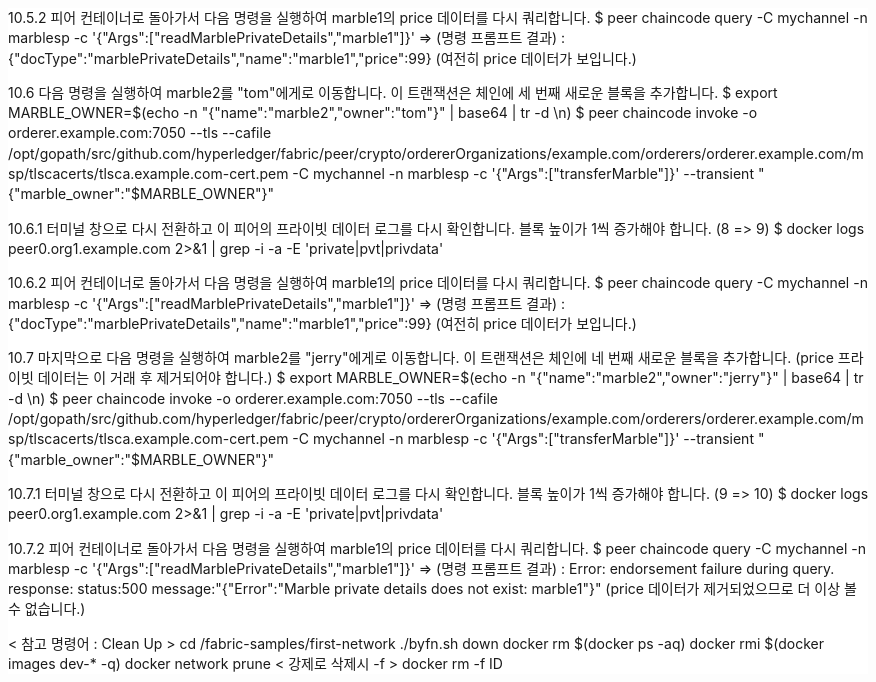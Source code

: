 10.5.2 피어 컨테이너로 돌아가서 다음 명령을 실행하여 marble1의 price 데이터를 다시 쿼리합니다.
$ peer chaincode query -C mychannel -n marblesp -c '{"Args":["readMarblePrivateDetails","marble1"]}'
=> (명령 프롬프트 결과) : {"docType":"marblePrivateDetails","name":"marble1","price":99}
                          (여전히 price 데이터가 보입니다.)

10.6 다음 명령을 실행하여 marble2를 "tom"에게로 이동합니다. 이 트랜잭션은 체인에 세 번째 새로운 블록을 추가합니다.
$ export MARBLE_OWNER=$(echo -n "{\"name\":\"marble2\",\"owner\":\"tom\"}" | base64 | tr -d \\n)
$ peer chaincode invoke -o orderer.example.com:7050 --tls --cafile /opt/gopath/src/github.com/hyperledger/fabric/peer/crypto/ordererOrganizations/example.com/orderers/orderer.example.com/msp/tlscacerts/tlsca.example.com-cert.pem -C mychannel -n marblesp -c '{"Args":["transferMarble"]}' --transient "{\"marble_owner\":\"$MARBLE_OWNER\"}" 

10.6.1 터미널 창으로 다시 전환하고 이 피어의 프라이빗 데이터 로그를 다시 확인합니다. 블록 높이가 1씩 증가해야 합니다. (8 => 9)
$ docker logs peer0.org1.example.com 2>&1 | grep -i -a -E 'private|pvt|privdata'

10.6.2 피어 컨테이너로 돌아가서 다음 명령을 실행하여 marble1의 price 데이터를 다시 쿼리합니다.
$ peer chaincode query -C mychannel -n marblesp -c '{"Args":["readMarblePrivateDetails","marble1"]}'
=> (명령 프롬프트 결과) : {"docType":"marblePrivateDetails","name":"marble1","price":99}
                          (여전히 price 데이터가 보입니다.)
						  
10.7 마지막으로 다음 명령을 실행하여 marble2를 "jerry"에게로 이동합니다. 이 트랜잭션은 체인에 네 번째 새로운 블록을 추가합니다. (price 프라이빗 데이터는 이 거래 후 제거되어야 합니다.)
$ export MARBLE_OWNER=$(echo -n "{\"name\":\"marble2\",\"owner\":\"jerry\"}" | base64 | tr -d \\n)
$ peer chaincode invoke -o orderer.example.com:7050 --tls --cafile /opt/gopath/src/github.com/hyperledger/fabric/peer/crypto/ordererOrganizations/example.com/orderers/orderer.example.com/msp/tlscacerts/tlsca.example.com-cert.pem -C mychannel -n marblesp -c '{"Args":["transferMarble"]}' --transient "{\"marble_owner\":\"$MARBLE_OWNER\"}"

10.7.1 터미널 창으로 다시 전환하고 이 피어의 프라이빗 데이터 로그를 다시 확인합니다. 블록 높이가 1씩 증가해야 합니다. (9 => 10)
$ docker logs peer0.org1.example.com 2>&1 | grep -i -a -E 'private|pvt|privdata'

10.7.2 피어 컨테이너로 돌아가서 다음 명령을 실행하여 marble1의 price 데이터를 다시 쿼리합니다.
$ peer chaincode query -C mychannel -n marblesp -c '{"Args":["readMarblePrivateDetails","marble1"]}'
=> (명령 프롬프트 결과) : Error: endorsement failure during query. response: status:500 message:"{\"Error\":\"Marble private details does not exist: marble1\"}"
						 (price 데이터가 제거되었으므로 더 이상 볼 수 없습니다.)

< 참고 명령어 : Clean Up >
cd /fabric-samples/first-network
./byfn.sh down
docker rm $(docker ps -aq)
docker rmi $(docker images dev-* -q)
docker network prune
< 강제로 삭제시 -f >
docker rm -f ID

